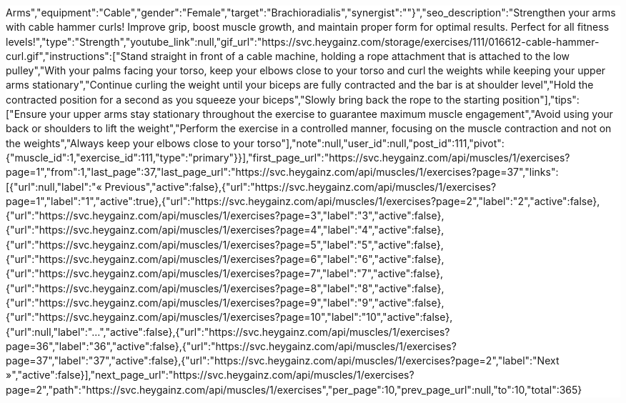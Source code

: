 Arms\",\"equipment\":\"Cable\",\"gender\":\"Female\",\"target\":\"Brachioradialis\",\"synergist\":\"\"}","seo_description":"Strengthen your arms with cable hammer curls! Improve grip, boost muscle growth, and maintain proper form for optimal results. Perfect for all fitness levels!","type":"Strength","youtube_link":null,"gif_url":"https:\/\/svc.heygainz.com\/storage\/exercises\/111\/016612-cable-hammer-curl.gif","instructions":["Stand straight in front of a cable machine, holding a rope attachment that is attached to the low pulley","With your palms facing your torso, keep your elbows close to your torso and curl the weights while keeping your upper arms stationary","Continue curling the weight until your biceps are fully contracted and the bar is at shoulder level","Hold the contracted position for a second as you squeeze your biceps","Slowly bring back the rope to the starting position"],"tips":["Ensure your upper arms stay stationary throughout the exercise to guarantee maximum muscle engagement","Avoid using your back or shoulders to lift the weight","Perform the exercise in a controlled manner, focusing on the muscle contraction and not on the weights","Always keep your elbows close to your torso"],"note":null,"user_id":null,"post_id":111,"pivot":{"muscle_id":1,"exercise_id":111,"type":"primary"}}],"first_page_url":"https:\/\/svc.heygainz.com\/api\/muscles\/1\/exercises?page=1","from":1,"last_page":37,"last_page_url":"https:\/\/svc.heygainz.com\/api\/muscles\/1\/exercises?page=37","links":[{"url":null,"label":"&laquo; Previous","active":false},{"url":"https:\/\/svc.heygainz.com\/api\/muscles\/1\/exercises?page=1","label":"1","active":true},{"url":"https:\/\/svc.heygainz.com\/api\/muscles\/1\/exercises?page=2","label":"2","active":false},{"url":"https:\/\/svc.heygainz.com\/api\/muscles\/1\/exercises?page=3","label":"3","active":false},{"url":"https:\/\/svc.heygainz.com\/api\/muscles\/1\/exercises?page=4","label":"4","active":false},{"url":"https:\/\/svc.heygainz.com\/api\/muscles\/1\/exercises?page=5","label":"5","active":false},{"url":"https:\/\/svc.heygainz.com\/api\/muscles\/1\/exercises?page=6","label":"6","active":false},{"url":"https:\/\/svc.heygainz.com\/api\/muscles\/1\/exercises?page=7","label":"7","active":false},{"url":"https:\/\/svc.heygainz.com\/api\/muscles\/1\/exercises?page=8","label":"8","active":false},{"url":"https:\/\/svc.heygainz.com\/api\/muscles\/1\/exercises?page=9","label":"9","active":false},{"url":"https:\/\/svc.heygainz.com\/api\/muscles\/1\/exercises?page=10","label":"10","active":false},{"url":null,"label":"...","active":false},{"url":"https:\/\/svc.heygainz.com\/api\/muscles\/1\/exercises?page=36","label":"36","active":false},{"url":"https:\/\/svc.heygainz.com\/api\/muscles\/1\/exercises?page=37","label":"37","active":false},{"url":"https:\/\/svc.heygainz.com\/api\/muscles\/1\/exercises?page=2","label":"Next &raquo;","active":false}],"next_page_url":"https:\/\/svc.heygainz.com\/api\/muscles\/1\/exercises?page=2","path":"https:\/\/svc.heygainz.com\/api\/muscles\/1\/exercises","per_page":10,"prev_page_url":null,"to":10,"total":365}